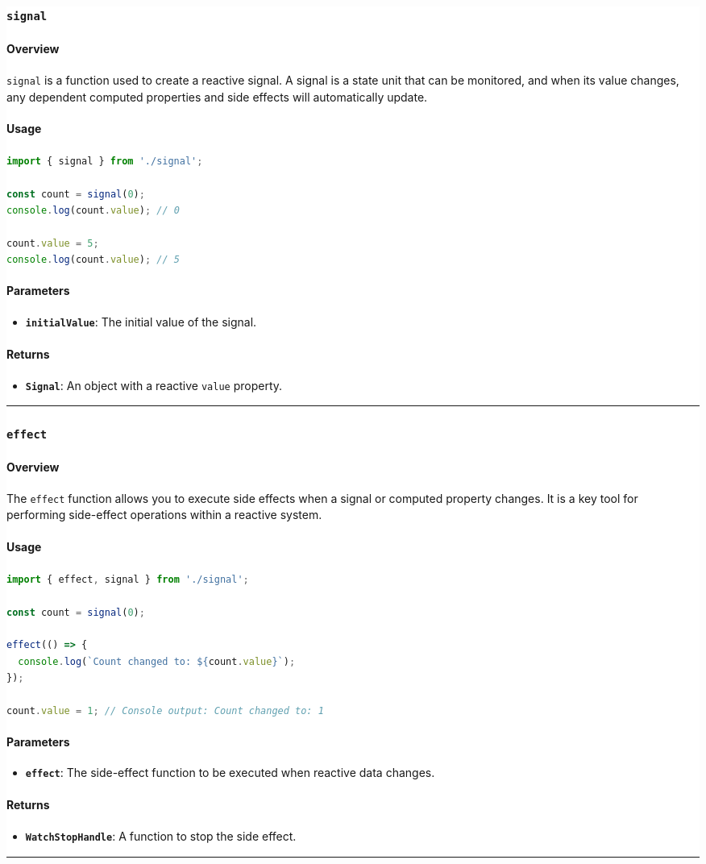 
### `signal`

#### Overview
`signal` is a function used to create a reactive signal. A signal is a state unit that can be monitored, and when its value changes, any dependent computed properties and side effects will automatically update.

#### Usage

```typescript
import { signal } from './signal';

const count = signal(0);
console.log(count.value); // 0

count.value = 5;
console.log(count.value); // 5
```

#### Parameters
- **`initialValue`**: The initial value of the signal.

#### Returns
- **`Signal`**: An object with a reactive `value` property.

---

### `effect`

#### Overview
The `effect` function allows you to execute side effects when a signal or computed property changes. It is a key tool for performing side-effect operations within a reactive system.

#### Usage

```typescript
import { effect, signal } from './signal';

const count = signal(0);

effect(() => {
  console.log(`Count changed to: ${count.value}`);
});

count.value = 1; // Console output: Count changed to: 1
```

#### Parameters
- **`effect`**: The side-effect function to be executed when reactive data changes.

#### Returns
- **`WatchStopHandle`**: A function to stop the side effect.

---
